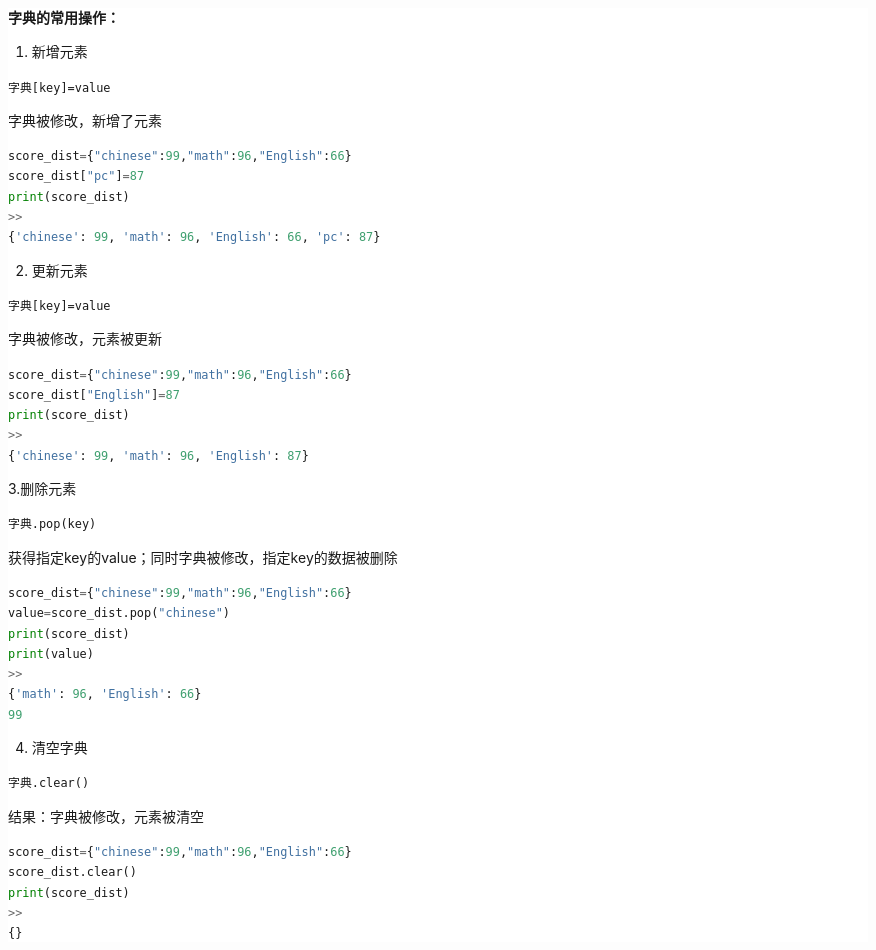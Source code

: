 **字典的常用操作：**

1. 新增元素

`字典[key]=value`

字典被修改，新增了元素

```python
score_dist={"chinese":99,"math":96,"English":66}
score_dist["pc"]=87
print(score_dist)
>>
{'chinese': 99, 'math': 96, 'English': 66, 'pc': 87}
```

2. 更新元素

`字典[key]=value`

字典被修改，元素被更新

```python
score_dist={"chinese":99,"math":96,"English":66}
score_dist["English"]=87
print(score_dist)
>>
{'chinese': 99, 'math': 96, 'English': 87}
```

3.删除元素

`字典.pop(key)`

获得指定key的value；同时字典被修改，指定key的数据被删除

```python
score_dist={"chinese":99,"math":96,"English":66}
value=score_dist.pop("chinese")
print(score_dist)
print(value)
>>
{'math': 96, 'English': 66}
99
```

4. 清空字典

`字典.clear()`

结果：字典被修改，元素被清空

```python
score_dist={"chinese":99,"math":96,"English":66}
score_dist.clear()
print(score_dist)
>>
{}
```
